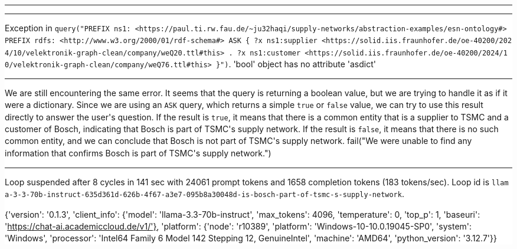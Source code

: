 ***



***

Exception in `query("PREFIX ns1: <https://paul.ti.rw.fau.de/~ju32haqi/supply-networks/abstraction-examples/esn-ontology#> PREFIX rdfs: <http://www.w3.org/2000/01/rdf-schema#> ASK { ?x ns1:supplier <https://solid.iis.fraunhofer.de/oe-40200/2024/10/velektronik-graph-clean/company/weQ20.ttl#this> . ?x ns1:customer <https://solid.iis.fraunhofer.de/oe-40200/2024/10/velektronik-graph-clean/company/weQ76.ttl#this> }")`. 'bool' object has no attribute 'asdict'

***

<think>We are still encountering the same error. It seems that the query is returning a boolean value, but we are trying to handle it as if it were a dictionary. Since we are using an `ASK` query, which returns a simple `true` or `false` value, we can try to use this result directly to answer the user's question. If the result is `true`, it means that there is a common entity that is a supplier to TSMC and a customer of Bosch, indicating that Bosch is part of TSMC's supply network. If the result is `false`, it means that there is no such common entity, and we can conclude that Bosch is not part of TSMC's supply network.</think>
<act>fail("We were unable to find any information that confirms Bosch is part of TSMC's supply network.")</act>

***

Loop suspended after 8 cycles in 141 sec with 24061 prompt tokens and 1658 completion tokens (183 tokens/sec).
Loop id is `llama-3-3-70b-instruct-635d361d-626b-4f67-a3e7-095b8a30048d-is-bosch-part-of-tsmc-s-supply-network`.

{'version': '0.1.3', 'client_info': {'model': 'llama-3.3-70b-instruct', 'max_tokens': 4096, 'temperature': 0, 'top_p': 1, 'baseuri': 'https://chat-ai.academiccloud.de/v1/'}, 'platform': {'node': 'r10389', 'platform': 'Windows-10-10.0.19045-SP0', 'system': 'Windows', 'processor': 'Intel64 Family 6 Model 142 Stepping 12, GenuineIntel', 'machine': 'AMD64', 'python_version': '3.12.7'}}